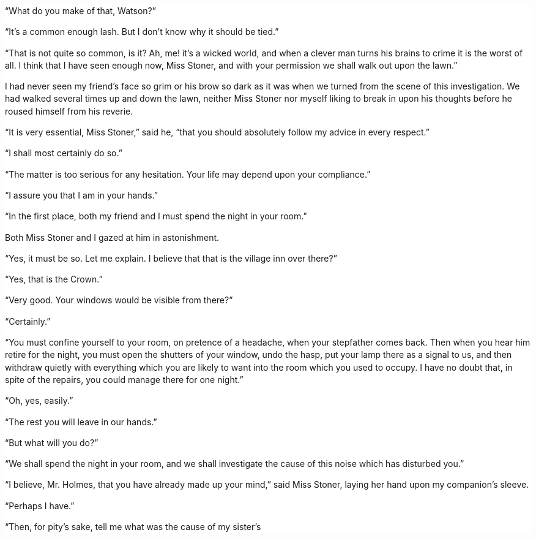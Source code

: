 </p><p>
“What do you make of that, Watson?”
</p><p>
“It’s a common enough lash. But I don’t know why it should be
tied.”
</p><p>
“That is not quite so common, is it? Ah, me! it’s a wicked world,
and when a clever man turns his brains to crime it is the worst
of all. I think that I have seen enough now, Miss Stoner, and
with your permission we shall walk out upon the lawn.”
</p><p>
I had never seen my friend’s face so grim or his brow so dark as
it was when we turned from the scene of this investigation. We
had walked several times up and down the lawn, neither Miss
Stoner nor myself liking to break in upon his thoughts before he
roused himself from his reverie.
</p><p>
“It is very essential, Miss Stoner,” said he, “that you should
absolutely follow my advice in every respect.”
</p><p>
“I shall most certainly do so.”
</p><p>
“The matter is too serious for any hesitation. Your life may
depend upon your compliance.”
</p><p>
“I assure you that I am in your hands.”
</p><p>
“In the first place, both my friend and I must spend the night in
your room.”
</p><p>
Both Miss Stoner and I gazed at him in astonishment.
</p><p>
“Yes, it must be so. Let me explain. I believe that that is the
village inn over there?”
</p><p>
“Yes, that is the Crown.”
</p><p>
“Very good. Your windows would be visible from there?”
</p><p>
“Certainly.”
</p><p>
“You must confine yourself to your room, on pretence of a
headache, when your stepfather comes back. Then when you hear him
retire for the night, you must open the shutters of your window,
undo the hasp, put your lamp there as a signal to us, and then
withdraw quietly with everything which you are likely to want
into the room which you used to occupy. I have no doubt that, in
spite of the repairs, you could manage there for one night.”
</p><p>
“Oh, yes, easily.”
</p><p>
“The rest you will leave in our hands.”
</p><p>
“But what will you do?”
</p><p>
“We shall spend the night in your room, and we shall investigate
the cause of this noise which has disturbed you.”
</p><p>
“I believe, Mr. Holmes, that you have already made up your mind,”
said Miss Stoner, laying her hand upon my companion’s sleeve.
</p><p>
“Perhaps I have.”
</p><p>
“Then, for pity’s sake, tell me what was the cause of my sister’s